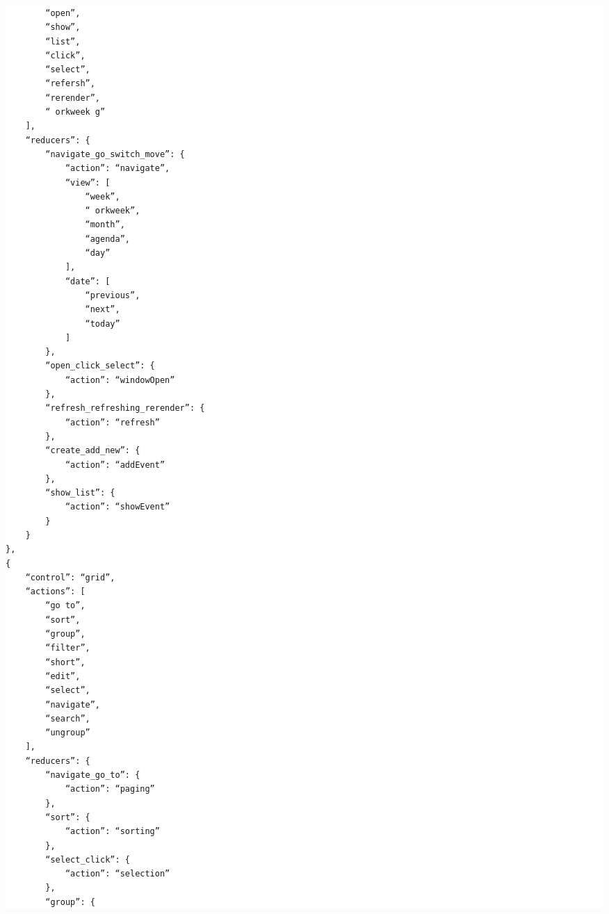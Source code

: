             “open”,
            “show”,
            “list”,
            “click”,
            “select”,
            “refersh”,
            “rerender”,
            “ orkweek g”
        ],
        “reducers”: {
            “navigate_go_switch_move”: {
                “action”: “navigate”,
                “view”: [
                    “week”,
                    “ orkweek”,
                    “month”,
                    “agenda”,
                    “day”
                ],
                “date”: [
                    “previous”,
                    “next”,
                    “today”
                ]
            },
            “open_click_select”: {
                “action”: “windowOpen”
            },
            “refresh_refreshing_rerender”: {
                “action”: “refresh”
            },
            “create_add_new”: {
                “action”: “addEvent”
            },
            “show_list”: {
                “action”: “showEvent”
            }
        }
    },
    {
        “control”: “grid”,
        “actions”: [
            “go to”,
            “sort”,
            “group”,
            “filter”,
            “short”,
            “edit”,
            “select”,
            “navigate”,
            “search”,
            “ungroup”
        ],
        “reducers”: {
            “navigate_go_to”: {
                “action”: “paging”
            },
            “sort”: {
                “action”: “sorting”
            },
           	“select_click”: {
                “action”: “selection”
            },
            “group”: {